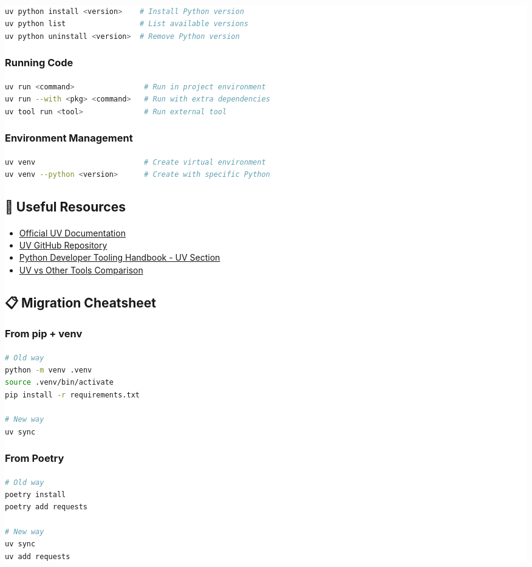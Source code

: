 ```bash
uv python install <version>    # Install Python version
uv python list                 # List available versions
uv python uninstall <version>  # Remove Python version
```

### Running Code

```bash
uv run <command>                # Run in project environment
uv run --with <pkg> <command>   # Run with extra dependencies
uv tool run <tool>              # Run external tool
```

### Environment Management

```bash
uv venv                         # Create virtual environment
uv venv --python <version>      # Create with specific Python
```

## 🔗 Useful Resources

- [Official UV Documentation](https://docs.astral.sh/uv/)
- [UV GitHub Repository](https://github.com/astral-sh/uv)
- [Python Developer Tooling Handbook - UV Section](https://pydevtools.com/handbook/reference/uv/)
- [UV vs Other Tools Comparison](https://docs.astral.sh/uv/concepts/tools/)

## 📋 Migration Cheatsheet

### From pip + venv

```bash
# Old way
python -m venv .venv
source .venv/bin/activate
pip install -r requirements.txt

# New way
uv sync
```

### From Poetry

```bash
# Old way
poetry install
poetry add requests

# New way
uv sync
uv add requests
```
